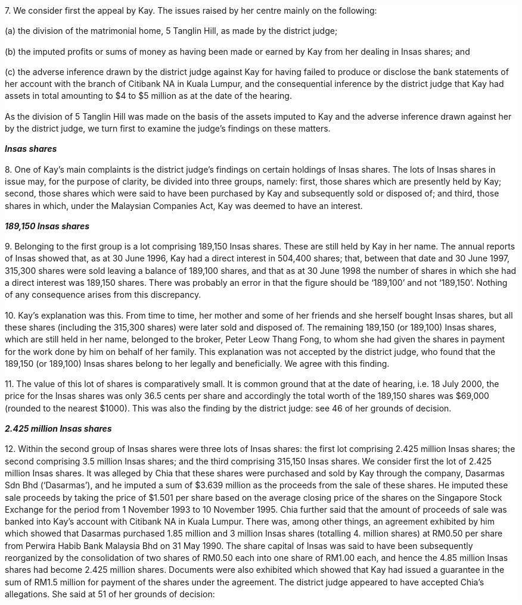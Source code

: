 7\. We consider first the appeal by Kay. The issues raised by her centre mainly on the following: 

 (a) the division of the matrimonial home, 5 Tanglin Hill, as made by the district judge; 

 (b) the imputed profits or sums of money as having been made or earned by Kay from her dealing in Insas shares; and 

 (c) the adverse inference drawn by the district judge against Kay for having failed to produce or disclose the bank statements of her account with the branch of Citibank NA in Kuala Lumpur, and the consequential inference by the district judge that Kay had assets in total amounting to $4 to $5 million as at the date of the hearing. 

As the division of 5 Tanglin Hill was made on the basis of the assets imputed to Kay and the adverse inference drawn against her by the district judge, we turn first to examine the judge’s findings on these matters. 

**_Insas shares_** 

8\. One of Kay’s main complaints is the district judge’s findings on certain holdings of Insas shares. The lots of Insas shares in issue may, for the purpose of clarity, be divided into three groups, namely: first, those shares which are presently held by Kay; second, those shares which were said to have been purchased by Kay and subsequently sold or disposed of; and third, those shares in which, under the Malaysian Companies Act, Kay was deemed to have an interest. 

**_189,150 Insas shares_** 

9\. Belonging to the first group is a lot comprising 189,150 Insas shares. These are still held by Kay in her name. The annual reports of Insas showed that, as at 30 June 1996, Kay had a direct interest in 504,400 shares; that, between that date and 30 June 1997, 315,300 shares were sold leaving a balance of 189,100 shares, and that as at 30 June 1998 the number of shares in which she had a direct interest was 189,150 shares. There was probably an error in that the figure should be ‘189,100’ and not ‘189,150’. Nothing of any consequence arises from this discrepancy. 

10\. Kay’s explanation was this. From time to time, her mother and some of her friends and she herself bought Insas shares, but all these shares (including the 315,300 shares) were later sold and disposed of. The remaining 189,150 (or 189,100) Insas shares, which are still held in her name, belonged to the broker, Peter Leow Thang Fong, to whom she had given the shares in payment for the work done by him on behalf of her family. This explanation was not accepted by the district judge, who found that the 189,150 (or 189,100) Insas shares belong to her legally and beneficially. We agree with this finding. 


11\. The value of this lot of shares is comparatively small. It is common ground that at the date of hearing, i.e. 18 July 2000, the price for the Insas shares was only 36.5 cents per share and accordingly the total worth of the 189,150 shares was $69,000 (rounded to the nearest $1000). This was also the finding by the district judge: see 46 of her grounds of decision. 

**_2.425 million Insas shares_** 

12\. Within the second group of Insas shares were three lots of Insas shares: the first lot comprising 2.425 million Insas shares; the second comprising 3.5 million Insas shares; and the third comprising 315,150 Insas shares. We consider first the lot of 2.425 million Insas shares. It was alleged by Chia that these shares were purchased and sold by Kay through the company, Dasarmas Sdn Bhd (‘Dasarmas’), and he imputed a sum of $3.639 million as the proceeds from the sale of these shares. He imputed these sale proceeds by taking the price of $1.501 per share based on the average closing price of the shares on the Singapore Stock Exchange for the period from 1 November 1993 to 10 November 1995. Chia further said that the amount of proceeds of sale was banked into Kay’s account with Citibank NA in Kuala Lumpur. There was, among other things, an agreement exhibited by him which showed that Dasarmas purchased 1.85 million and 3 million Insas shares (totalling 4. million shares) at RM0.50 per share from Perwira Habib Bank Malaysia Bhd on 31 May 1990. The share capital of Insas was said to have been subsequently reorganized by the consolidation of two shares of RM0.50 each into one share of RM1.00 each, and hence the 4.85 million Insas shares had become 2.425 million shares. Documents were also exhibited which showed that Kay had issued a guarantee in the sum of RM1.5 million for payment of the shares under the agreement. The district judge appeared to have accepted Chia’s allegations. She said at 51 of her grounds of decision: 
